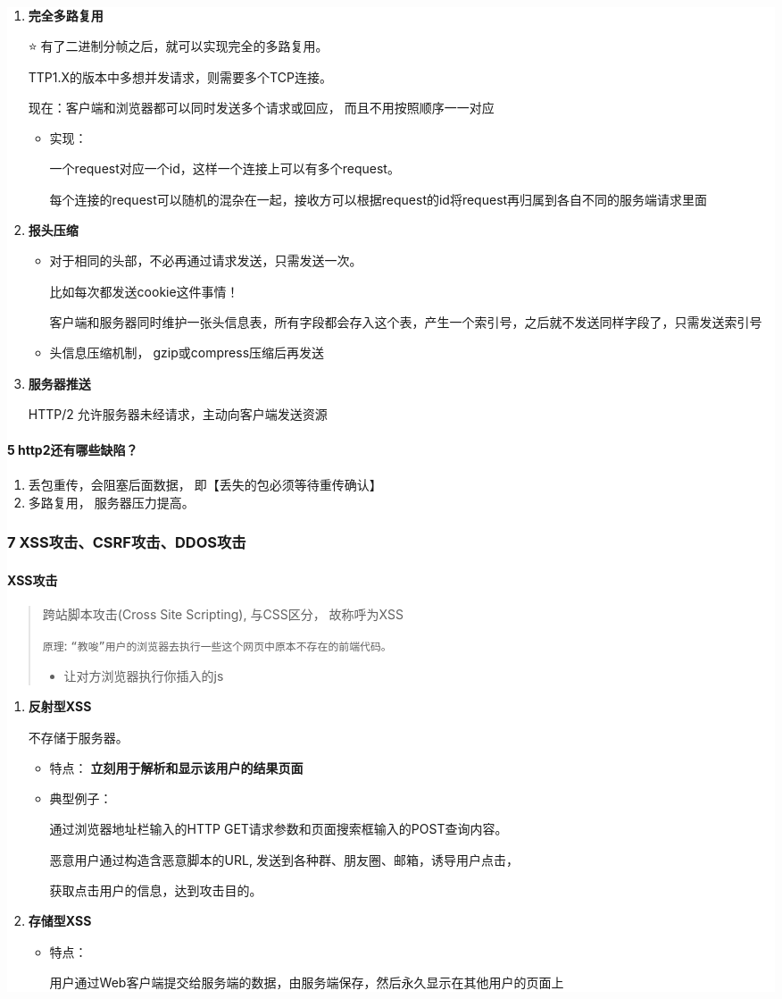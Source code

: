 1. **完全多路复用**

   ⭐ 有了二进制分帧之后，就可以实现完全的多路复用。

   TTP1.X的版本中多想并发请求，则需要多个TCP连接。

   现在：客户端和浏览器都可以同时发送多个请求或回应， 而且不用按照顺序一一对应

   - 实现： 

     一个request对应一个id，这样一个连接上可以有多个request。

     每个连接的request可以随机的混杂在一起，接收方可以根据request的id将request再归属到各自不同的服务端请求里面

2. **报头压缩**

   - 对于相同的头部，不必再通过请求发送，只需发送一次。

     比如每次都发送cookie这件事情！

     客户端和服务器同时维护一张头信息表，所有字段都会存入这个表，产生一个索引号，之后就不发送同样字段了，只需发送索引号

   - 头信息压缩机制， gzip或compress压缩后再发送

3. **服务器推送**

   HTTP/2 允许服务器未经请求，主动向客户端发送资源

#### 5 http2还有哪些缺陷？

1. 丢包重传，会阻塞后面数据， 即【丢失的包必须等待重传确认】
2. 多路复用， 服务器压力提高。

### 7 XSS攻击、CSRF攻击、DDOS攻击

#### XSS攻击

> 跨站脚本攻击(Cross Site Scripting), 与CSS区分， 故称呼为XSS
>
> `原理`:   `“教唆”用户的浏览器去执行一些这个网页中原本不存在的前端代码。`
>
> - 让对方浏览器执行你插入的js

1. **反射型XSS**

   不存储于服务器。

   - 特点： **立刻用于解析和显示该用户的结果页面**

   - 典型例子： 

     通过浏览器地址栏输入的HTTP GET请求参数和页面搜索框输入的POST查询内容。

     恶意用户通过构造含恶意脚本的URL, 发送到各种群、朋友圈、邮箱，诱导用户点击，

     获取点击用户的信息，达到攻击目的。

2. **存储型XSS**

   - 特点： 

     用户通过Web客户端提交给服务端的数据，由服务端保存，然后永久显示在其他用户的页面上
